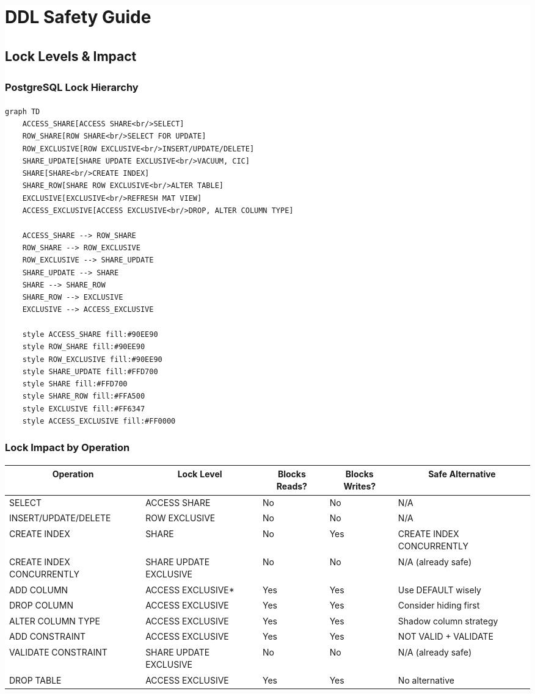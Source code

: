# DDL Safety Guide

## Lock Levels & Impact

### PostgreSQL Lock Hierarchy

```mermaid
graph TD
    ACCESS_SHARE[ACCESS SHARE<br/>SELECT] 
    ROW_SHARE[ROW SHARE<br/>SELECT FOR UPDATE]
    ROW_EXCLUSIVE[ROW EXCLUSIVE<br/>INSERT/UPDATE/DELETE]
    SHARE_UPDATE[SHARE UPDATE EXCLUSIVE<br/>VACUUM, CIC]
    SHARE[SHARE<br/>CREATE INDEX]
    SHARE_ROW[SHARE ROW EXCLUSIVE<br/>ALTER TABLE]
    EXCLUSIVE[EXCLUSIVE<br/>REFRESH MAT VIEW]
    ACCESS_EXCLUSIVE[ACCESS EXCLUSIVE<br/>DROP, ALTER COLUMN TYPE]
    
    ACCESS_SHARE --> ROW_SHARE
    ROW_SHARE --> ROW_EXCLUSIVE
    ROW_EXCLUSIVE --> SHARE_UPDATE
    SHARE_UPDATE --> SHARE
    SHARE --> SHARE_ROW
    SHARE_ROW --> EXCLUSIVE
    EXCLUSIVE --> ACCESS_EXCLUSIVE
    
    style ACCESS_SHARE fill:#90EE90
    style ROW_SHARE fill:#90EE90
    style ROW_EXCLUSIVE fill:#90EE90
    style SHARE_UPDATE fill:#FFD700
    style SHARE fill:#FFD700
    style SHARE_ROW fill:#FFA500
    style EXCLUSIVE fill:#FF6347
    style ACCESS_EXCLUSIVE fill:#FF0000
```

### Lock Impact by Operation

| Operation | Lock Level | Blocks Reads? | Blocks Writes? | Safe Alternative |
|-----------|------------|---------------|----------------|------------------|
| SELECT | ACCESS SHARE | No | No | N/A |
| INSERT/UPDATE/DELETE | ROW EXCLUSIVE | No | No | N/A |
| CREATE INDEX | SHARE | No | Yes | CREATE INDEX CONCURRENTLY |
| CREATE INDEX CONCURRENTLY | SHARE UPDATE EXCLUSIVE | No | No | N/A (already safe) |
| ADD COLUMN | ACCESS EXCLUSIVE* | Yes | Yes | Use DEFAULT wisely |
| DROP COLUMN | ACCESS EXCLUSIVE | Yes | Yes | Consider hiding first |
| ALTER COLUMN TYPE | ACCESS EXCLUSIVE | Yes | Yes | Shadow column strategy |
| ADD CONSTRAINT | ACCESS EXCLUSIVE | Yes | Yes | NOT VALID + VALIDATE |
| VALIDATE CONSTRAINT | SHARE UPDATE EXCLUSIVE | No | No | N/A (already safe) |
| DROP TABLE | ACCESS EXCLUSIVE | Yes | Yes | No alternative |
